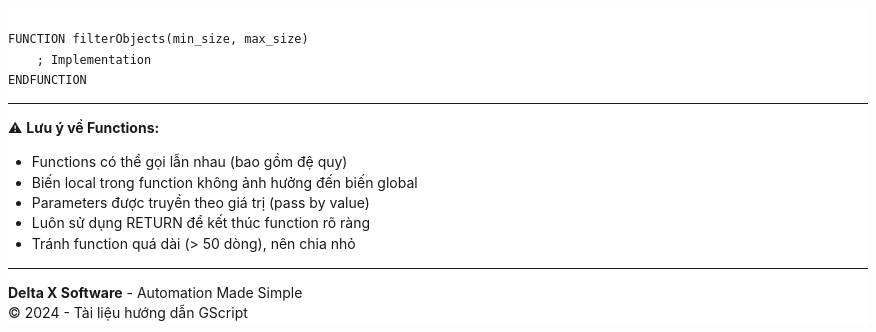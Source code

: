 ```gcode

FUNCTION filterObjects(min_size, max_size)
    ; Implementation
ENDFUNCTION
```

---

⚠️ **Lưu ý về Functions:**

- Functions có thể gọi lẫn nhau (bao gồm đệ quy)
- Biến local trong function không ảnh hưởng đến biến global
- Parameters được truyền theo giá trị (pass by value)
- Luôn sử dụng RETURN để kết thúc function rõ ràng
- Tránh function quá dài (> 50 dòng), nên chia nhỏ

---

**Delta X Software** - Automation Made Simple  
© 2024 - Tài liệu hướng dẫn GScript 